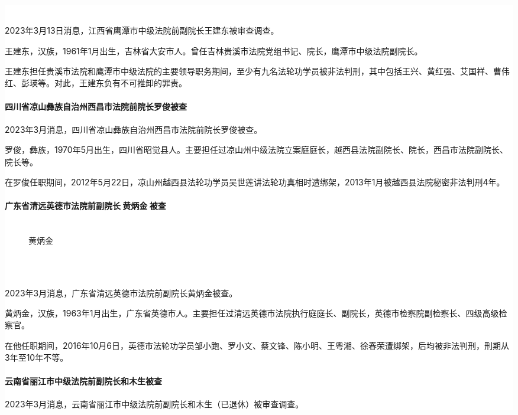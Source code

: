 </figure><br/>
<p>
 2023年3月13日消息，江西省鹰潭市中级法院前副院长王建东被审查调查。
</p>
<p>
 王建东，汉族，1961年1月出生，吉林省大安市人。曾任吉林贵溪市法院党组书记、院长，鹰潭市中级法院副院长。
</p>
<p>
 王建东担任贵溪市法院和鹰潭市中级法院的主要领导职务期间，至少有九名法轮功学员被非法判刑，其中包括王兴、黄红强、艾国祥、曹伟红、彭瑛等。对此，王建东负有不可推卸的罪责。
</p>
<h4>
 <b>
  四川省凉山彝族自治州西昌市法院前院长罗俊被查
 </b>
</h4>
<p>
 2023年3月消息，四川省凉山彝族自治州西昌市法院前院长罗俊被查。
</p>
<p>
 罗俊，彝族，1970年5月出生，四川省昭觉县人。主要担任过凉山州中级法院立案庭庭长，越西县法院副院长、院长，西昌市法院副院长、院长等。
</p>
<p>
 在罗俊任职期间，2012年5月22日，凉山州越西县法轮功学员吴世莲讲法轮功真相时遭绑架，2013年1月被越西县法院秘密非法判刑4年。
</p>
<h4>
 <b>
  广东省清远英德市法院前副院长
  <ok href="https://www.epochtimes.com/gb/tag/%E9%BB%84%E7%82%B3%E9%87%91.html">
   黄炳金
  </ok>
  被查
 </b>
</h4>
<figure aria-describedby="caption-attachment-13978457" class="wp-caption alignnone" id="attachment_13978457" style="width: 94px">
 <ok href="https://i.epochtimes.com/assets/uploads/2023/04/id13978457-2023-3-27-ebao-case02.jpg" target="_blank">
  <img alt="" class="wp-image-13978457" src="https://i.epochtimes.com/assets/uploads/2023/04/id13978457-2023-3-27-ebao-case02.jpg"/>
 </ok>
 <br/><figcaption class="wp-caption-text" id="caption-attachment-13978457">
  <ok href="https://www.epochtimes.com/gb/tag/%E9%BB%84%E7%82%B3%E9%87%91.html">
   黄炳金
  </ok>
 </figcaption><br/>
</figure><br/>
<p>
 2023年3月消息，广东省清远英德市法院前副院长黄炳金被查。
</p>
<p>
 黄炳金，汉族，1963年1月出生，广东省英德市人。主要担任过清远英德市法院执行庭庭长、副院长，英德市检察院副检察长、四级高级检察官。
</p>
<p>
 在他任职期间，2016年10月6日，英德市法轮功学员邹小跑、罗小文、蔡文锋、陈小明、王粤湘、徐春荣遭绑架，后均被非法判刑，刑期从3年至10年不等。
</p>
<h4>
 <b>
  云南省丽江市中级法院前副院长和木生被查
 </b>
</h4>
<p>
 2023年3月消息，云南省丽江市中级法院前副院长和木生（已退休）被审查调查。
</p>
<p>